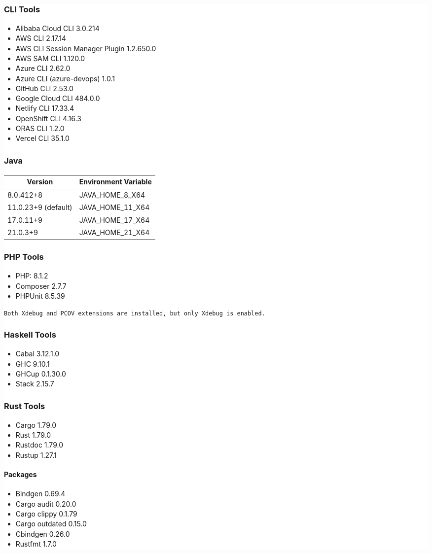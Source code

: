 ### CLI Tools
- Alibaba Cloud CLI 3.0.214
- AWS CLI 2.17.14
- AWS CLI Session Manager Plugin 1.2.650.0
- AWS SAM CLI 1.120.0
- Azure CLI 2.62.0
- Azure CLI (azure-devops) 1.0.1
- GitHub CLI 2.53.0
- Google Cloud CLI 484.0.0
- Netlify CLI 17.33.4
- OpenShift CLI 4.16.3
- ORAS CLI 1.2.0
- Vercel CLI 35.1.0

### Java
| Version             | Environment Variable |
| ------------------- | -------------------- |
| 8.0.412+8           | JAVA_HOME_8_X64      |
| 11.0.23+9 (default) | JAVA_HOME_11_X64     |
| 17.0.11+9           | JAVA_HOME_17_X64     |
| 21.0.3+9            | JAVA_HOME_21_X64     |

### PHP Tools
- PHP: 8.1.2
- Composer 2.7.7
- PHPUnit 8.5.39
```
Both Xdebug and PCOV extensions are installed, but only Xdebug is enabled.
```

### Haskell Tools
- Cabal 3.12.1.0
- GHC 9.10.1
- GHCup 0.1.30.0
- Stack 2.15.7

### Rust Tools
- Cargo 1.79.0
- Rust 1.79.0
- Rustdoc 1.79.0
- Rustup 1.27.1

#### Packages
- Bindgen 0.69.4
- Cargo audit 0.20.0
- Cargo clippy 0.1.79
- Cargo outdated 0.15.0
- Cbindgen 0.26.0
- Rustfmt 1.7.0

